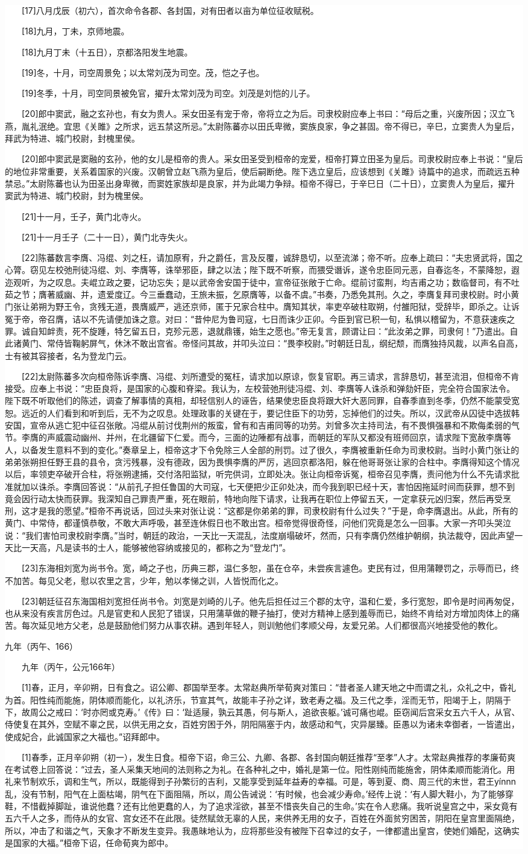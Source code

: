 　　[17]八月戊辰（初六），首次命令各郡、各封国，对有田者以亩为单位征收赋税。

　　[18]九月，丁未，京师地震。

　　[18]九月丁未（十五日），京都洛阳发生地震。

　　[19]冬，十月，司空周景免；以太常刘茂为司空。茂，恺之子也。

　　[19]冬季，十月，司空同景被免官，擢升太常刘茂为司空。刘茂是刘恺的儿子。

　　[20]郎中窦武，融之玄孙也，有女为贵人。采女田圣有宠于帝，帝将立之为后。司隶校尉应奉上书曰：“母后之重，兴废所因；汉立飞燕，胤礼泯绝。宜思《关雎》之所求，远五禁这所忌。”太尉陈蕃亦以田氏卑微，窦族良家，争之甚固。帝不得已，辛巳，立窦贵人为皇后，拜武为特进、城门校尉，封槐里侯。

 





　　[20]郎中窦武是窦融的玄孙，他的女儿是桓帝的贵人。采女田圣受到桓帝的宠爱，桓帝打算立田圣为皇后。司隶校尉应奉上书说：“皇后的地位非常重要，关系着国家的兴废。汉朝曾立赵飞燕为皇后，使后嗣断绝。陛下选立皇后，应该想到《关雎》诗篇中的追求，而疏远五种禁忌。”太尉陈蕃也认为田圣出身卑微，而窦姓家族却是良家，并为此竭力争辩。桓帝不得已，于辛巳日（二十日），立窦贵人为皇后，擢升窦武为特进、城门校尉，封为槐里侯。

　　[21]十一月，壬子，黄门北寺火。

　　[21]十一月壬子（二十一日），黄门北寺失火。

　　[22]陈蕃数言李膺、冯绲、刘之枉，请加原宥，升之爵任，言及反覆，诚辞恳切，以至流涕；帝不听。应奉上疏曰：“夫忠贤武将，国之心膂。窃见左校弛刑徒冯绲、刘、李膺等，诛举邪臣，肆之以法；陛下既不听察，而猥受谮诉，遂令忠臣同元恶，自春迄冬，不蒙降恕，遐迩观听，为之叹息。夫崐立政之要，记功忘失；是以武帝舍安国于徒中，宣帝征张敞于亡命。绲前讨蛮荆，均吉甫之功；数临督司，有不吐茹之节；膺著威幽、并，遗爱度辽。今三垂蠢动，王旅未振，乞原膺等，以备不虞。”书奏，乃悉免其刑。久之，李膺复拜司隶校尉。时小黄门张让弟朔为野王令，贪残无道，畏膺威严，逃还京师，匿于兄家合柱中。膺知其状，率吏卒破柱取朔，付雒阳狱，受辞毕，即杀之。让诉冤于帝，帝召膺，诘以不先请便加诛之意。对曰：“昔仲尼为鲁司寇，七日而诛少正卯。今臣到官已积一旬，私惧以稽留为，不意获速疾之罪。诚自知衅责，死不旋踵，特乞留五日，克殄元恶，退就鼎镬，始生之愿也。”帝无复言，顾谓让曰：“此汝弟之罪，司隶何！”乃遣出。自此诸黄门、常侍皆鞠躬屏气，休沐不敢出宫省。帝怪问其故，并叩头泣曰：“畏李校尉。”时朝廷日乱，纲纪颓，而膺独持风裁，以声名自高，士有被其容接者，名为登龙门云。

　　[22]太尉陈蕃多次向桓帝陈诉李膺、冯绲、刘所遭受的冤枉，请求加以原谅，恢复官职。再三请求，言辞恳切，甚至流泪，但桓帝不肯接受。应奉上书说：“忠臣良将，是国家的心腹和脊梁。我认为，左校营弛刑徒冯绲、刘、李膺等人诛杀和弹劾奸臣，完全符合国家法令。陛下既不听取他们的陈述，调查了解事情的真相，却轻信别人的诬告，结果使忠臣良将跟大奸大恶同罪，自春季直到冬季，仍然不能蒙受宽恕。远近的人们看到和听到后，无不为之叹息。处理政事的关键在于，要记住臣下的功劳，忘掉他们的过失。所以，汉武帝从囚徒中选拔韩安国，宣帝从逃亡犯中征召张敞。冯绲从前讨伐荆州的叛蛮，曾有和吉甫同等的功劳。刘曾多次主持司法，有不畏惧强暴和不欺侮柔弱的气节。李膺的声威震动幽州、并州，在北疆留下仁爱。而今，三面的边陲都有战事，而朝廷的军队又都没有班师回京，请求陛下宽赦李膺等人，以备发生意料不到的变化。”奏章呈上，桓帝这才下令免除三人全部的刑罚。过了很久，李膺被重新任命为司隶校尉。当时小黄门张让的弟弟张朔担任野王县的县令，贪污残暴，没有德政，因为畏惧李膺的严厉，逃回京都洛阳，躲在他哥哥张让家的合柱中。李膺得知这个情况以后，率领吏卒破开合柱，将张朔逮捕，交付洛阳监狱，听完供词，立即处决。张让向桓帝诉冤，桓帝召见李膺，责问他为什么不先请求批准就加以诛杀。李膺回答说：“从前孔子担任鲁国的大司寇，七天便把少正卯处决，而今我到职已经十天，害怕因拖延时间而获罪，想不到竟会因行动太快而获罪。我深知自己罪责严重，死在眼前，特地向陛下请求，让我再在职位上停留五天，一定拿获元凶归案，然后再受烹刑，这才是我的愿望。”桓帝不再说话，回过头来对张让说：“这都是你弟弟的罪，司隶校尉有什么过失？”于是，命李膺退出。从此，所有的黄门、中常侍，都谨慎恭敬，不敢大声呼吸，甚至连休假日也不敢出宫。桓帝觉得很奇怪，问他们究竟是怎么一回事。大家一齐叩头哭泣说：“我们害怕司隶校尉李膺。”当时，朝廷的政治，一天比一天混乱，法度崩塌破坏，然而，只有李膺仍然维护朝纲，执法裁夺，因此声望一天比一天高，凡是读书的士人，能够被他容纳或接见的，都称之为“登龙门”。

　　[23]东海相刘宽为尚书令。宽，崎之子也，历典三郡，温仁多恕，虽在仓卒，未尝疾言遽色。吏民有过，但用蒲鞭罚之，示辱而已，终不加苦。每见父老，慰以农里之言，少年，勉以孝悌之训，人皆悦而化之。

　　[23]朝廷征召东海国相刘宽担任尚书令。刘宽是刘崎的儿子。他先后担任过三个郡的太守，温和仁爱，多行宽恕，即令是时间再匆促，也从来没有疾言厉色过。凡是官吏和人民犯了错误，只用蒲草做的鞭子抽打，使对方精神上感到羞辱而已，始终不肯给对方增加肉体上的痛苦。每次延见地方父老，总是鼓励他们努力从事农耕。遇到年轻人，则训勉他们孝顺父母，友爱兄弟。人们都很高兴地接受他的教化。

九年（丙午、166）

　　九年（丙午，公元166年）

　　[1]春，正月，辛卯朔，日有食之。诏公卿、郡国举至孝。太常赵典所举荀爽对策曰：“昔者圣人建天地之中而谓之礼，众礼之中，昏礼为首。阳性纯而能施，阴体顺而能化，以礼济乐，节宣其气，故能丰子孙之详，致老寿之福。及三代之季，淫而无节，阳竭于上，阴隔于下，故周公之戒曰：‘时亦罔或克寿。’《传》曰：‘趾适屦，孰云其愚，何与斯人，追欲丧躯。’诚可痛也崐。臣窃闻后宫采女五六千人，从官、侍使复在其外，空赋不辜之民，以供无用之女，百姓穷困于外，阴阳隔塞于内，故感动和气，灾异屡臻。臣愚以为诸未幸御者，一皆遣出，使成妃合，此诚国家之大福也。”诏拜郎中。

 





　　[1]春季，正月辛卯朔（初一），发生日食。桓帝下诏，命三公、九卿、各郡、各封国向朝廷推荐“至孝”人才。太常赵典推荐的孝廉荀爽在考试卷上回答说：“过去，圣人采集天地间的法则称之为礼。在各种礼之中，婚礼是第一位。阳性刚纯而能施舍，阴体柔顺而能消化。用礼来节制欢乐，调和生气，所以，既能得到子孙繁衍的吉利，又能享受到延年益寿的幸福。可是，等到夏、商、周三代的末世，君王yínnn乱，没有节制，阳气在上面枯竭，阴气在下面阻隔，所以，周公告诫说：‘有时候，也会减少寿命。’经传上说：‘有人脚大鞋小，为了能够穿鞋，不惜截掉脚趾，谁说他蠢？还有比他更蠢的人，为了追求淫欲，甚至不惜丧失自己的生命。’实在令人悲痛。我听说皇宫之中，采女竟有五六千人之多，而侍从的女官、宫女还不在此限。徒然赋敛无辜的人民，来供养无用的女子，百姓在外面贫穷困苦，阴阳在皇宫里面隔绝，所以，冲击了和谐之气，天象才不断发生变异。我愚昧地认为，应将那些没有被陛下召幸过的女子，一律都遣出皇宫，使她们婚配，这确实是国家的大福。”桓帝下诏，任命荀爽为郎中。
